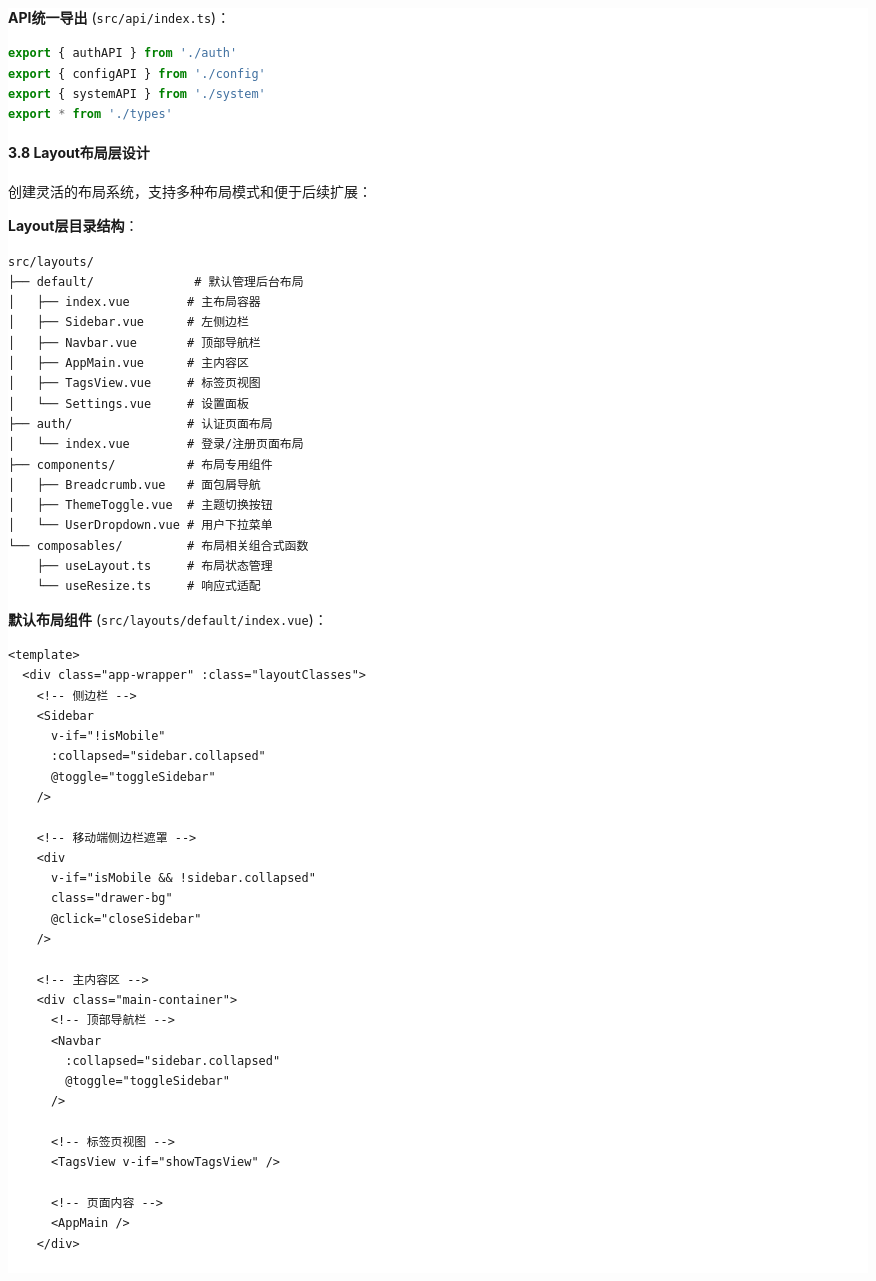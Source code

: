 **API统一导出** (`src/api/index.ts`)：
```typescript
export { authAPI } from './auth'
export { configAPI } from './config'
export { systemAPI } from './system'
export * from './types'
```

#### **3.8 Layout布局层设计**

创建灵活的布局系统，支持多种布局模式和便于后续扩展：

**Layout层目录结构**：
```
src/layouts/
├── default/              # 默认管理后台布局
│   ├── index.vue        # 主布局容器
│   ├── Sidebar.vue      # 左侧边栏
│   ├── Navbar.vue       # 顶部导航栏
│   ├── AppMain.vue      # 主内容区
│   ├── TagsView.vue     # 标签页视图
│   └── Settings.vue     # 设置面板
├── auth/                # 认证页面布局
│   └── index.vue        # 登录/注册页面布局
├── components/          # 布局专用组件
│   ├── Breadcrumb.vue   # 面包屑导航
│   ├── ThemeToggle.vue  # 主题切换按钮
│   └── UserDropdown.vue # 用户下拉菜单
└── composables/         # 布局相关组合式函数
    ├── useLayout.ts     # 布局状态管理
    └── useResize.ts     # 响应式适配
```

**默认布局组件** (`src/layouts/default/index.vue`)：
```vue
<template>
  <div class="app-wrapper" :class="layoutClasses">
    <!-- 侧边栏 -->
    <Sidebar 
      v-if="!isMobile" 
      :collapsed="sidebar.collapsed"
      @toggle="toggleSidebar"
    />
    
    <!-- 移动端侧边栏遮罩 -->
    <div 
      v-if="isMobile && !sidebar.collapsed" 
      class="drawer-bg"
      @click="closeSidebar"
    />
    
    <!-- 主内容区 -->
    <div class="main-container">
      <!-- 顶部导航栏 -->
      <Navbar 
        :collapsed="sidebar.collapsed"
        @toggle="toggleSidebar"
      />
      
      <!-- 标签页视图 -->
      <TagsView v-if="showTagsView" />
      
      <!-- 页面内容 -->
      <AppMain />
    </div>
    
```